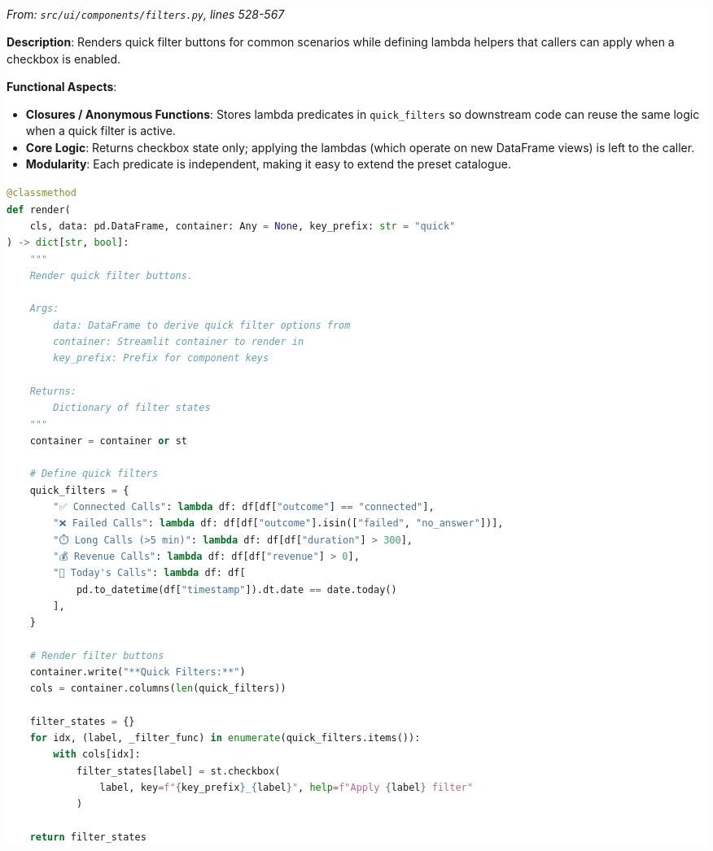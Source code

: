 *From: `src/ui/components/filters.py`, lines 528-567*

**Description**: Renders quick filter buttons for common scenarios while defining lambda helpers that callers can apply when a checkbox is enabled.

**Functional Aspects**:

- **Closures / Anonymous Functions**: Stores lambda predicates in `quick_filters` so downstream code can reuse the same logic when a quick filter is active.
- **Core Logic**: Returns checkbox state only; applying the lambdas (which operate on new DataFrame views) is left to the caller.
- **Modularity**: Each predicate is independent, making it easy to extend the preset catalogue.

```python
@classmethod
def render(
    cls, data: pd.DataFrame, container: Any = None, key_prefix: str = "quick"
) -> dict[str, bool]:
    """
    Render quick filter buttons.

    Args:
        data: DataFrame to derive quick filter options from
        container: Streamlit container to render in
        key_prefix: Prefix for component keys

    Returns:
        Dictionary of filter states
    """
    container = container or st

    # Define quick filters
    quick_filters = {
        "✅ Connected Calls": lambda df: df[df["outcome"] == "connected"],
        "❌ Failed Calls": lambda df: df[df["outcome"].isin(["failed", "no_answer"])],
        "⏱️ Long Calls (>5 min)": lambda df: df[df["duration"] > 300],
        "💰 Revenue Calls": lambda df: df[df["revenue"] > 0],
        "📅 Today's Calls": lambda df: df[
            pd.to_datetime(df["timestamp"]).dt.date == date.today()
        ],
    }

    # Render filter buttons
    container.write("**Quick Filters:**")
    cols = container.columns(len(quick_filters))

    filter_states = {}
    for idx, (label, _filter_func) in enumerate(quick_filters.items()):
        with cols[idx]:
            filter_states[label] = st.checkbox(
                label, key=f"{key_prefix}_{label}", help=f"Apply {label} filter"
            )

    return filter_states
```
